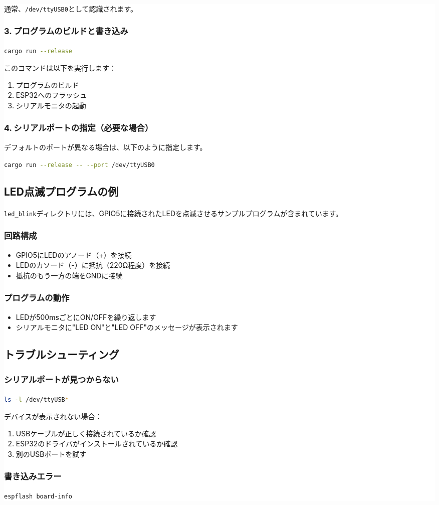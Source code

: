 通常、`/dev/ttyUSB0`として認識されます。

### 3. プログラムのビルドと書き込み

```bash
cargo run --release
```

このコマンドは以下を実行します：
1. プログラムのビルド
2. ESP32へのフラッシュ
3. シリアルモニタの起動

### 4. シリアルポートの指定（必要な場合）

デフォルトのポートが異なる場合は、以下のように指定します。

```bash
cargo run --release -- --port /dev/ttyUSB0
```

## LED点滅プログラムの例

`led_blink`ディレクトリには、GPIO5に接続されたLEDを点滅させるサンプルプログラムが含まれています。

### 回路構成

- GPIO5にLEDのアノード（+）を接続
- LEDのカソード（-）に抵抗（220Ω程度）を接続
- 抵抗のもう一方の端をGNDに接続

### プログラムの動作

- LEDが500msごとにON/OFFを繰り返します
- シリアルモニタに"LED ON"と"LED OFF"のメッセージが表示されます

## トラブルシューティング

### シリアルポートが見つからない

```bash
ls -l /dev/ttyUSB*
```

デバイスが表示されない場合：
1. USBケーブルが正しく接続されているか確認
2. ESP32のドライバがインストールされているか確認
3. 別のUSBポートを試す

### 書き込みエラー

```bash
espflash board-info
```
